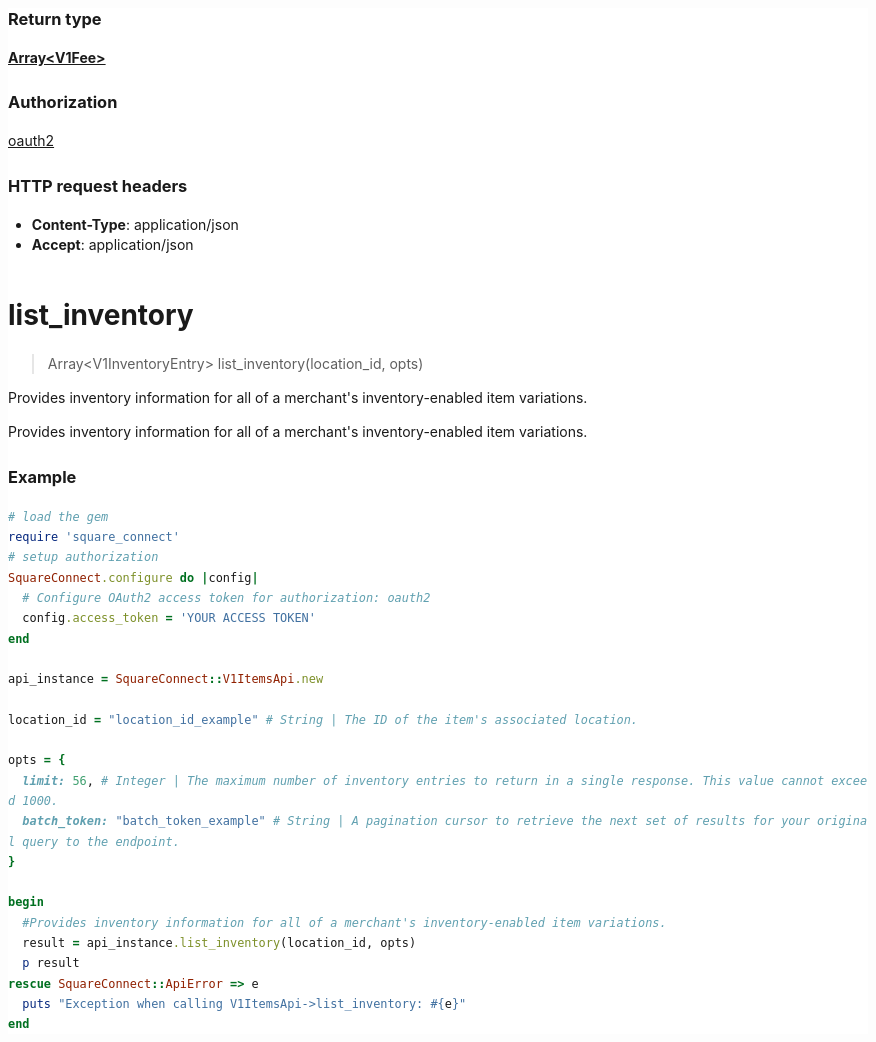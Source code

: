 ### Return type

[**Array&lt;V1Fee&gt;**](V1Fee.md)

### Authorization

[oauth2](../README.md#oauth2)

### HTTP request headers

 - **Content-Type**: application/json
 - **Accept**: application/json



# **list_inventory**
> Array&lt;V1InventoryEntry&gt; list_inventory(location_id, opts)

Provides inventory information for all of a merchant's inventory-enabled item variations.

Provides inventory information for all of a merchant's inventory-enabled item variations.

### Example
```ruby
# load the gem
require 'square_connect'
# setup authorization
SquareConnect.configure do |config|
  # Configure OAuth2 access token for authorization: oauth2
  config.access_token = 'YOUR ACCESS TOKEN'
end

api_instance = SquareConnect::V1ItemsApi.new

location_id = "location_id_example" # String | The ID of the item's associated location.

opts = { 
  limit: 56, # Integer | The maximum number of inventory entries to return in a single response. This value cannot exceed 1000.
  batch_token: "batch_token_example" # String | A pagination cursor to retrieve the next set of results for your original query to the endpoint.
}

begin
  #Provides inventory information for all of a merchant's inventory-enabled item variations.
  result = api_instance.list_inventory(location_id, opts)
  p result
rescue SquareConnect::ApiError => e
  puts "Exception when calling V1ItemsApi->list_inventory: #{e}"
end
```
